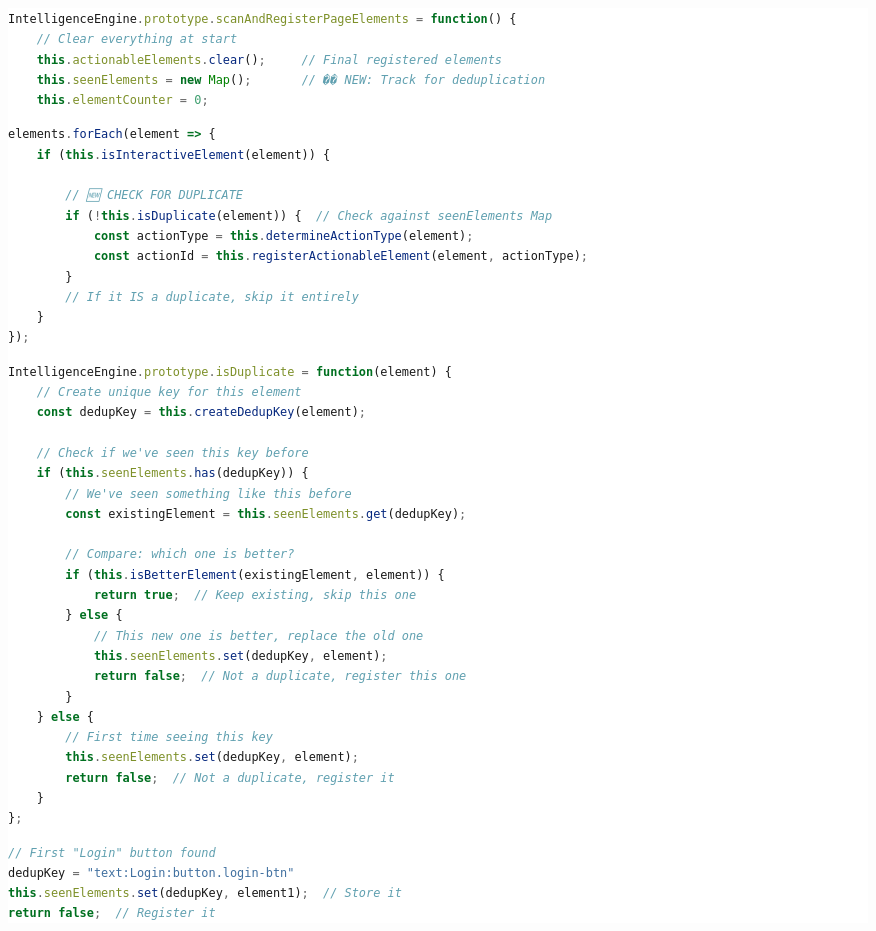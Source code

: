 ```javascript
IntelligenceEngine.prototype.scanAndRegisterPageElements = function() {
    // Clear everything at start
    this.actionableElements.clear();     // Final registered elements
    this.seenElements = new Map();       // �� NEW: Track for deduplication
    this.elementCounter = 0;
```

```javascript
elements.forEach(element => {
    if (this.isInteractiveElement(element)) {
        
        // 🆕 CHECK FOR DUPLICATE
        if (!this.isDuplicate(element)) {  // Check against seenElements Map
            const actionType = this.determineActionType(element);
            const actionId = this.registerActionableElement(element, actionType);
        }
        // If it IS a duplicate, skip it entirely
    }
});
```

```javascript
IntelligenceEngine.prototype.isDuplicate = function(element) {
    // Create unique key for this element
    const dedupKey = this.createDedupKey(element);
    
    // Check if we've seen this key before
    if (this.seenElements.has(dedupKey)) {
        // We've seen something like this before
        const existingElement = this.seenElements.get(dedupKey);
        
        // Compare: which one is better?
        if (this.isBetterElement(existingElement, element)) {
            return true;  // Keep existing, skip this one
        } else {
            // This new one is better, replace the old one
            this.seenElements.set(dedupKey, element);
            return false;  // Not a duplicate, register this one
        }
    } else {
        // First time seeing this key
        this.seenElements.set(dedupKey, element);
        return false;  // Not a duplicate, register it
    }
};
```

```javascript
// First "Login" button found
dedupKey = "text:Login:button.login-btn"
this.seenElements.set(dedupKey, element1);  // Store it
return false;  // Register it
```

